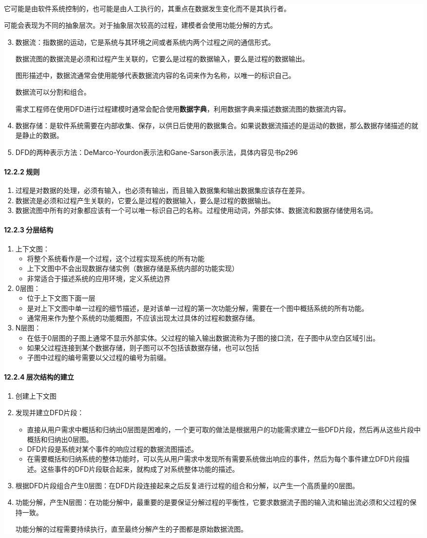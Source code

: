    它可能是由软件系统控制的，也可能是由人工执行的，其重点在数据发生变化而不是其执行者。

   可能会表现为不同的抽象层次。对于抽象层次较高的过程，建模者会使用功能分解的方式。

3. 数据流：指数据的运动，它是系统与其环境之间或者系统内两个过程之间的通信形式。

   数据流图的数据流是必须和过程产生关联的，它要么是过程的数据输入，要么是过程的数据输出。

   图形描述中，数据流通常会使用能够代表数据流内容的名词来作为名称，以唯一的标识自己。

   数据流可以分割和组合。

   需求工程师在使用DFD进行过程建模时通常会配合使用**数据字典**，利用数据字典来描述数据流图的数据流内容。

4. 数据存储：是软件系统需要在内部收集、保存，以供日后使用的数据集合。如果说数据流描述的是运动的数据，那么数据存储描述的就是静止的数据。

5. DFD的两种表示方法：DeMarco-Yourdon表示法和Gane-Sarson表示法，具体内容见书p296



#### 12.2.2 规则

1. 过程是对数据的处理，必须有输入，也必须有输出，而且输入数据集和输出数据集应该存在差异。
2. 数据流是必须和过程产生关联的，它要么是过程的数据输入，要么是过程的数据输出。
3. 数据流图中所有的对象都应该有一个可以唯一标识自己的名称。过程使用动词，外部实体、数据流和数据存储使用名词。



#### 12.2.3 分层结构

1. 上下文图：
   - 将整个系统看作是一个过程，这个过程实现系统的所有功能
   - 上下文图中不会出现数据存储实例（数据存储是系统内部的功能实现）
   - 非常适合于描述系统的应用环境，定义系统边界
2. 0层图：
   - 位于上下文图下面一层
   - 是对上下文图中单一过程的细节描述，是对该单一过程的第一次功能分解，需要在一个图中概括系统的所有功能。
   - 通常用来作为整个系统的功能概图，不应该出现太过具体的过程和数据存储。
3. N层图：
   - 在低于0层图的子图上通常不显示外部实体。父过程的输入输出数据流称为子图的接口流，在子图中从空白区域引出。
   - 如果父过程连接到某个数据存储，则子图可以不包括该数据存储，也可以包括
   - 子图中过程的编号需要以父过程的编号为前缀。



#### 12.2.4 层次结构的建立

1. 创建上下文图                                             

2. 发现并建立DFD片段：

   - 直接从用户需求中概括和归纳出0层图是困难的，一个更可取的做法是根据用户的功能需求建立一些DFD片段，然后再从这些片段中概括和归纳出0层图。
   - DFD片段是系统对某个事件的响应过程的数据流图描述。
   - 在需要概括和归纳系统的整体功能时，可以先从用户需求中发现所有需要系统做出响应的事件，然后为每个事件建立DFD片段描述。这些事件的DFD片段联合起来，就构成了对系统整体功能的描述。

3. 根据DFD片段组合产生0层图：在DFD片段连接起来之后反复进行过程的组合和分解，以产生一个高质量的0层图。

4. 功能分解，产生N层图：在功能分解中，最重要的是要保证分解过程的平衡性，它要求数据流子图的输入流和输出流必须和父过程的保持一致。

   功能分解的过程需要持续执行，直至最终分解产生的子图都是原始数据流图。


